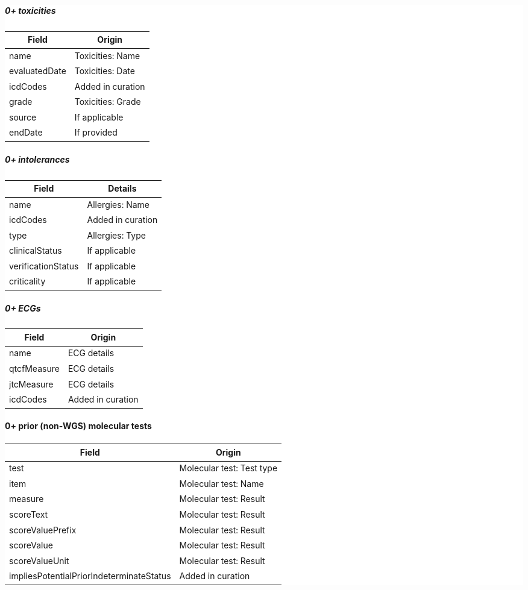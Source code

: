##### 0+ toxicities

| Field         | Origin            |
|---------------|-------------------|
| name          | Toxicities: Name  |
| evaluatedDate | Toxicities: Date  |
| icdCodes      | Added in curation |
| grade         | Toxicities: Grade |
| source        | If applicable     |
| endDate       | If provided       |

##### 0+ intolerances

| Field              | Details           |
|--------------------|-------------------|
| name               | Allergies: Name   |
| icdCodes           | Added in curation |
| type               | Allergies: Type   |
| clinicalStatus     | If applicable     |
| verificationStatus | If applicable     |
| criticality        | If applicable     |

##### 0+ ECGs

| Field       | Origin            |
|-------------|-------------------|
| name        | ECG details       |
| qtcfMeasure | ECG details       |
| jtcMeasure  | ECG details       |
| icdCodes    | Added in curation |

#### 0+ prior (non-WGS) molecular tests

| Field                                    | Origin                    |
|------------------------------------------|---------------------------|
| test                                     | Molecular test: Test type |
| item                                     | Molecular test: Name      |
| measure                                  | Molecular test: Result    |
| scoreText                                | Molecular test: Result    |
| scoreValuePrefix                         | Molecular test: Result    |
| scoreValue                               | Molecular test: Result    |
| scoreValueUnit                           | Molecular test: Result    |
| impliesPotentialPriorIndeterminateStatus | Added in curation         |
